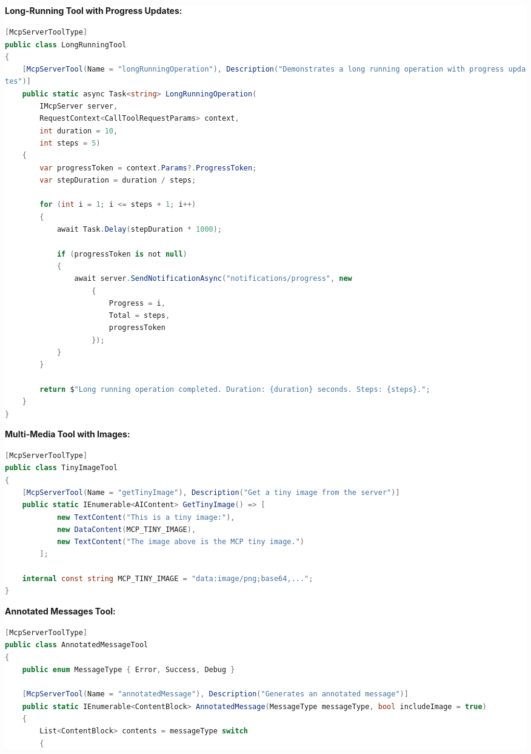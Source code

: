**Long-Running Tool with Progress Updates:**
```csharp
[McpServerToolType]
public class LongRunningTool
{
    [McpServerTool(Name = "longRunningOperation"), Description("Demonstrates a long running operation with progress updates")]
    public static async Task<string> LongRunningOperation(
        IMcpServer server,
        RequestContext<CallToolRequestParams> context,
        int duration = 10,
        int steps = 5)
    {
        var progressToken = context.Params?.ProgressToken;
        var stepDuration = duration / steps;

        for (int i = 1; i <= steps + 1; i++)
        {
            await Task.Delay(stepDuration * 1000);

            if (progressToken is not null)
            {
                await server.SendNotificationAsync("notifications/progress", new
                    {
                        Progress = i,
                        Total = steps,
                        progressToken
                    });
            }
        }

        return $"Long running operation completed. Duration: {duration} seconds. Steps: {steps}.";
    }
}
```

**Multi-Media Tool with Images:**
```csharp
[McpServerToolType]
public class TinyImageTool
{
    [McpServerTool(Name = "getTinyImage"), Description("Get a tiny image from the server")]
    public static IEnumerable<AIContent> GetTinyImage() => [
            new TextContent("This is a tiny image:"),
            new DataContent(MCP_TINY_IMAGE),
            new TextContent("The image above is the MCP tiny image.")
        ];

    internal const string MCP_TINY_IMAGE = "data:image/png;base64,...";
}
```

**Annotated Messages Tool:**
```csharp
[McpServerToolType]
public class AnnotatedMessageTool
{
    public enum MessageType { Error, Success, Debug }

    [McpServerTool(Name = "annotatedMessage"), Description("Generates an annotated message")]
    public static IEnumerable<ContentBlock> AnnotatedMessage(MessageType messageType, bool includeImage = true)
    {
        List<ContentBlock> contents = messageType switch
        {
```